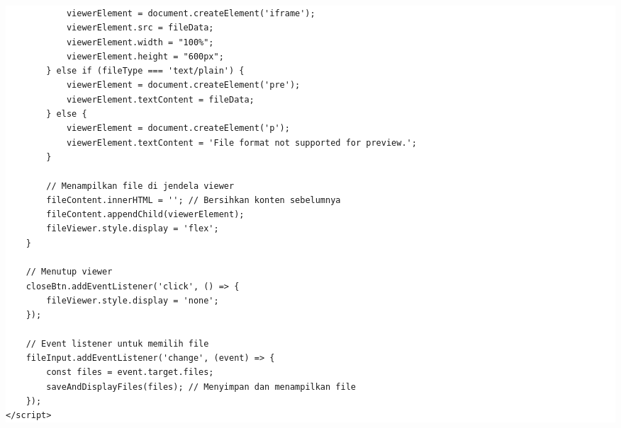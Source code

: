                 viewerElement = document.createElement('iframe');
                viewerElement.src = fileData;
                viewerElement.width = "100%";
                viewerElement.height = "600px";
            } else if (fileType === 'text/plain') {
                viewerElement = document.createElement('pre');
                viewerElement.textContent = fileData;
            } else {
                viewerElement = document.createElement('p');
                viewerElement.textContent = 'File format not supported for preview.';
            }

            // Menampilkan file di jendela viewer
            fileContent.innerHTML = ''; // Bersihkan konten sebelumnya
            fileContent.appendChild(viewerElement);
            fileViewer.style.display = 'flex';
        }

        // Menutup viewer
        closeBtn.addEventListener('click', () => {
            fileViewer.style.display = 'none';
        });

        // Event listener untuk memilih file
        fileInput.addEventListener('change', (event) => {
            const files = event.target.files;
            saveAndDisplayFiles(files); // Menyimpan dan menampilkan file
        });
    </script>
</body>
</html>
